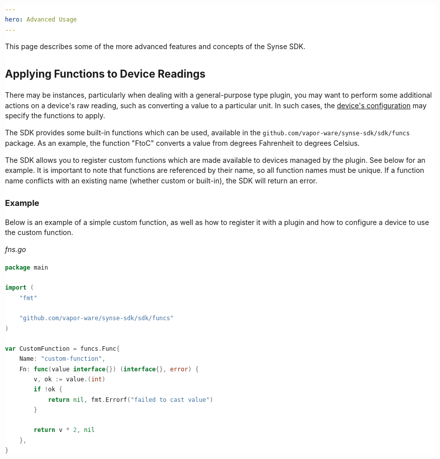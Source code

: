 ```yaml
---
hero: Advanced Usage 
---
```


This page describes some of the more advanced features and concepts of the Synse SDK.

## Applying Functions to Device Readings

There may be instances, particularly when dealing with a general-purpose type plugin, you may
want to perform some additional actions on a device's raw reading, such as converting a value to
a particular unit. In such cases, the [device's configuration](configuration.device.md#apply)
may specify the functions to apply. 

The SDK provides some built-in functions which can be used, available in the `github.com/vapor-ware/synse-sdk/sdk/funcs`
package. As an example, the function "FtoC" converts a value from degrees Fahrenheit to degrees Celsius.

The SDK allows you to register custom functions which are made available to devices managed
by the plugin. See below for an example. It is important to note that functions are referenced
by their name, so all function names must be unique. If a function name conflicts with an existing
name (whether custom or built-in), the SDK will return an error.

### Example

Below is an example of a simple custom function, as well as how to register it with a plugin
and how to configure a device to use the custom function.

*fns.go*

```go
package main

import (
	"fmt"
	
	"github.com/vapor-ware/synse-sdk/sdk/funcs"
)

var CustomFunction = funcs.Func{
	Name: "custom-function",
	Fn: func(value interface{}) (interface{}, error) {
		v, ok := value.(int)
		if !ok {
			return nil, fmt.Errorf("failed to cast value")
		}

		return v * 2, nil
	},
}
```
